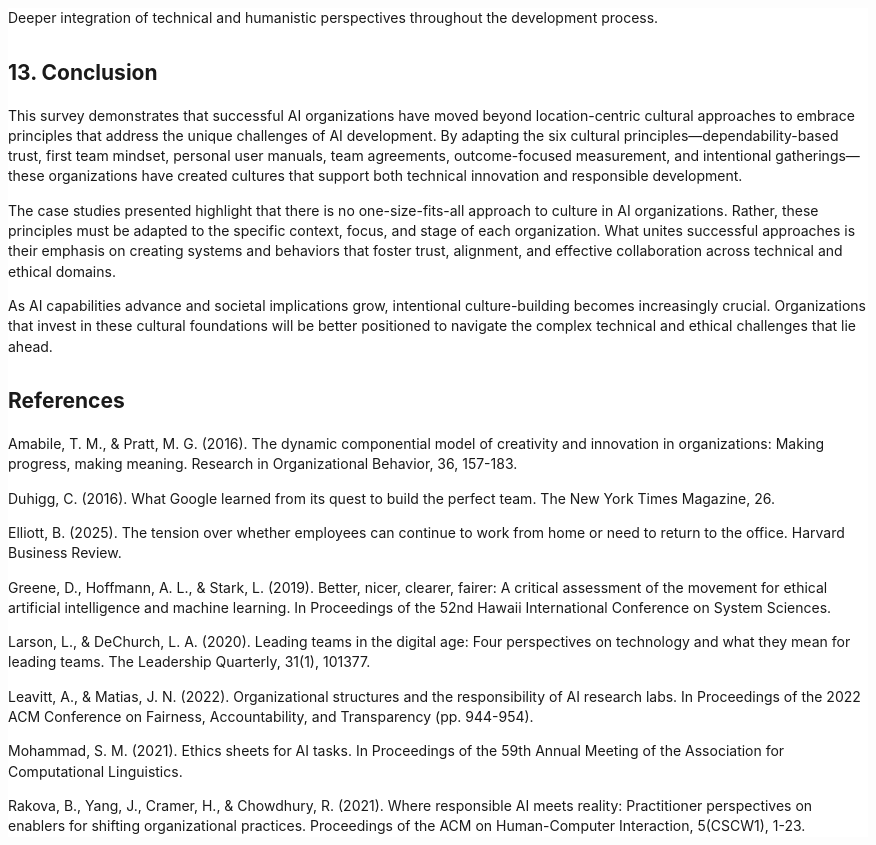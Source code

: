 Deeper integration of technical and humanistic perspectives throughout the development process.

## 13. Conclusion

This survey demonstrates that successful AI organizations have moved beyond location-centric cultural approaches to embrace principles that address the unique challenges of AI development. By adapting the six cultural principles—dependability-based trust, first team mindset, personal user manuals, team agreements, outcome-focused measurement, and intentional gatherings—these organizations have created cultures that support both technical innovation and responsible development.

The case studies presented highlight that there is no one-size-fits-all approach to culture in AI organizations. Rather, these principles must be adapted to the specific context, focus, and stage of each organization. What unites successful approaches is their emphasis on creating systems and behaviors that foster trust, alignment, and effective collaboration across technical and ethical domains.

As AI capabilities advance and societal implications grow, intentional culture-building becomes increasingly crucial. Organizations that invest in these cultural foundations will be better positioned to navigate the complex technical and ethical challenges that lie ahead.

## References

Amabile, T. M., & Pratt, M. G. (2016). The dynamic componential model of creativity and innovation in organizations: Making progress, making meaning. Research in Organizational Behavior, 36, 157-183.

Duhigg, C. (2016). What Google learned from its quest to build the perfect team. The New York Times Magazine, 26.

Elliott, B. (2025). The tension over whether employees can continue to work from home or need to return to the office. Harvard Business Review.

Greene, D., Hoffmann, A. L., & Stark, L. (2019). Better, nicer, clearer, fairer: A critical assessment of the movement for ethical artificial intelligence and machine learning. In Proceedings of the 52nd Hawaii International Conference on System Sciences.

Larson, L., & DeChurch, L. A. (2020). Leading teams in the digital age: Four perspectives on technology and what they mean for leading teams. The Leadership Quarterly, 31(1), 101377.

Leavitt, A., & Matias, J. N. (2022). Organizational structures and the responsibility of AI research labs. In Proceedings of the 2022 ACM Conference on Fairness, Accountability, and Transparency (pp. 944-954).

Mohammad, S. M. (2021). Ethics sheets for AI tasks. In Proceedings of the 59th Annual Meeting of the Association for Computational Linguistics.

Rakova, B., Yang, J., Cramer, H., & Chowdhury, R. (2021). Where responsible AI meets reality: Practitioner perspectives on enablers for shifting organizational practices. Proceedings of the ACM on Human-Computer Interaction, 5(CSCW1), 1-23.
